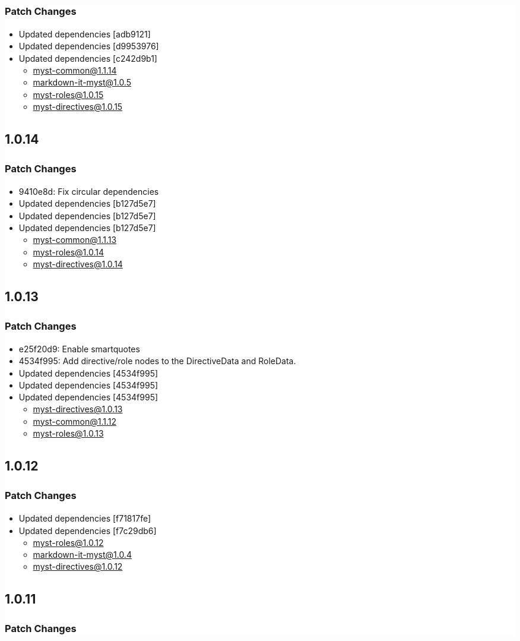 ### Patch Changes

- Updated dependencies [adb9121]
- Updated dependencies [d9953976]
- Updated dependencies [c242d9b1]
  - myst-common@1.1.14
  - markdown-it-myst@1.0.5
  - myst-roles@1.0.15
  - myst-directives@1.0.15

## 1.0.14

### Patch Changes

- 9410e8d: Fix circular dependencies
- Updated dependencies [b127d5e7]
- Updated dependencies [b127d5e7]
- Updated dependencies [b127d5e7]
  - myst-common@1.1.13
  - myst-roles@1.0.14
  - myst-directives@1.0.14

## 1.0.13

### Patch Changes

- e25f20d9: Enable smartquotes
- 4534f995: Add directive/role nodes to the DirectiveData and RoleData.
- Updated dependencies [4534f995]
- Updated dependencies [4534f995]
- Updated dependencies [4534f995]
  - myst-directives@1.0.13
  - myst-common@1.1.12
  - myst-roles@1.0.13

## 1.0.12

### Patch Changes

- Updated dependencies [f71817fe]
- Updated dependencies [f7c29db6]
  - myst-roles@1.0.12
  - markdown-it-myst@1.0.4
  - myst-directives@1.0.12

## 1.0.11

### Patch Changes
